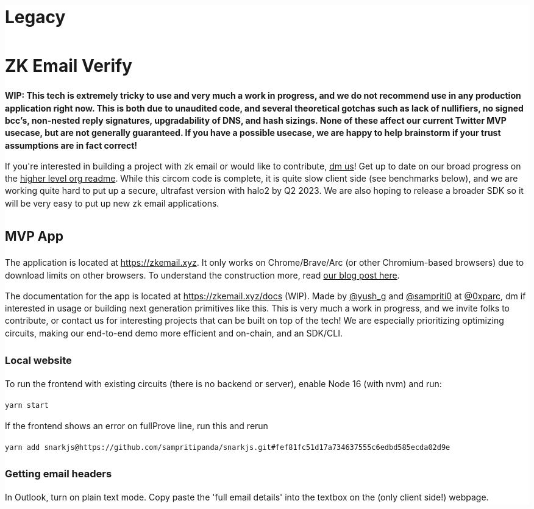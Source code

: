 # Legacy

# ZK Email Verify

**WIP: This tech is extremely tricky to use and very much a work in progress, and we do not recommend use in any production application right now. This is both due to unaudited code, and several theoretical gotchas such as lack of nullifiers, no signed bcc’s, non-nested reply signatures, upgradability of DNS, and hash sizings. None of these affect our current Twitter MVP usecase, but are not generally guaranteed. If you have a possible usecase, we are happy to help brainstorm if your trust assumptions are in fact correct!**

If you're interested in building a project with zk email or would like to contribute, [dm us](https://twitter.com/yush_g/)! Get up to date on our broad progress on the [higher level org readme](https://github.com/zkemail). While this circom code is complete, it is quite slow client side (see benchmarks below), and we are working quite hard to put up a secure, ultrafast version with halo2 by Q2 2023. We are also hoping to release a broader SDK so it will be very easy to put up new zk email applications.

## MVP App

The application is located at https://zkemail.xyz. It only works on Chrome/Brave/Arc (or other Chromium-based browsers) due to download limits on other browsers. To understand the construction more, read [our blog post here](https://blog.aayushg.com/posts/zkemail).

The documentation for the app is located at https://zkemail.xyz/docs (WIP). Made by [@yush_g](https://twitter.com/yush_g) and [@sampriti0](https://twitter.com/sampriti0) at [@0xparc](https://twitter.com/0xparc), dm if interested in usage or building next generation primitives like this. This is very much a work in progress, and we invite folks to contribute, or contact us for interesting projects that can be built on top of the tech! We are especially prioritizing optimizing circuits, making our end-to-end demo more efficient and on-chain, and an SDK/CLI.

### Local website

To run the frontend with existing circuits (there is no backend or server), enable Node 16 (with nvm) and run:

```
yarn start
```

If the frontend shows an error on fullProve line, run this and rerun

```
yarn add snarkjs@https://github.com/sampritipanda/snarkjs.git#fef81fc51d17a734637555c6edbd585ecda02d9e
```

### Getting email headers

In Outlook, turn on plain text mode. Copy paste the 'full email details' into the textbox on the (only client side!) webpage.
